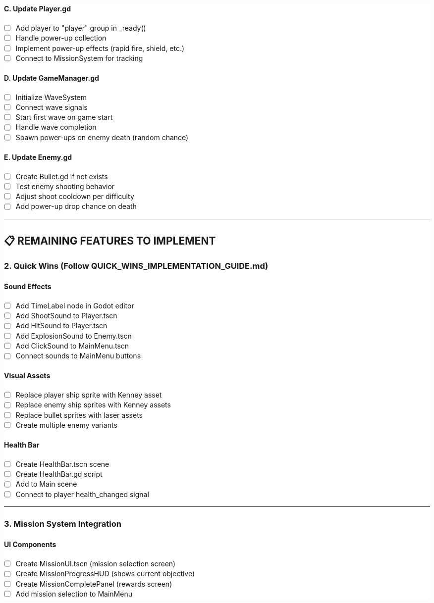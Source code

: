 #### C. Update Player.gd
- [ ] Add player to "player" group in _ready()
- [ ] Handle power-up collection
- [ ] Implement power-up effects (rapid fire, shield, etc.)
- [ ] Connect to MissionSystem for tracking

#### D. Update GameManager.gd
- [ ] Initialize WaveSystem
- [ ] Connect wave signals
- [ ] Start first wave on game start
- [ ] Handle wave completion
- [ ] Spawn power-ups on enemy death (random chance)

#### E. Update Enemy.gd
- [ ] Create Bullet.gd if not exists
- [ ] Test enemy shooting behavior
- [ ] Adjust shoot cooldown per difficulty
- [ ] Add power-up drop chance on death

---

## 📋 REMAINING FEATURES TO IMPLEMENT

### 2. Quick Wins (Follow QUICK_WINS_IMPLEMENTATION_GUIDE.md)

#### Sound Effects
- [ ] Add TimeLabel node in Godot editor
- [ ] Add ShootSound to Player.tscn
- [ ] Add HitSound to Player.tscn
- [ ] Add ExplosionSound to Enemy.tscn
- [ ] Add ClickSound to MainMenu.tscn
- [ ] Connect sounds to MainMenu buttons

#### Visual Assets
- [ ] Replace player ship sprite with Kenney asset
- [ ] Replace enemy ship sprites with Kenney assets
- [ ] Replace bullet sprites with laser assets
- [ ] Create multiple enemy variants

#### Health Bar
- [ ] Create HealthBar.tscn scene
- [ ] Create HealthBar.gd script
- [ ] Add to Main scene
- [ ] Connect to player health_changed signal

---

### 3. Mission System Integration

#### UI Components
- [ ] Create MissionUI.tscn (mission selection screen)
- [ ] Create MissionProgressHUD (shows current objective)
- [ ] Create MissionCompletePanel (rewards screen)
- [ ] Add mission selection to MainMenu
